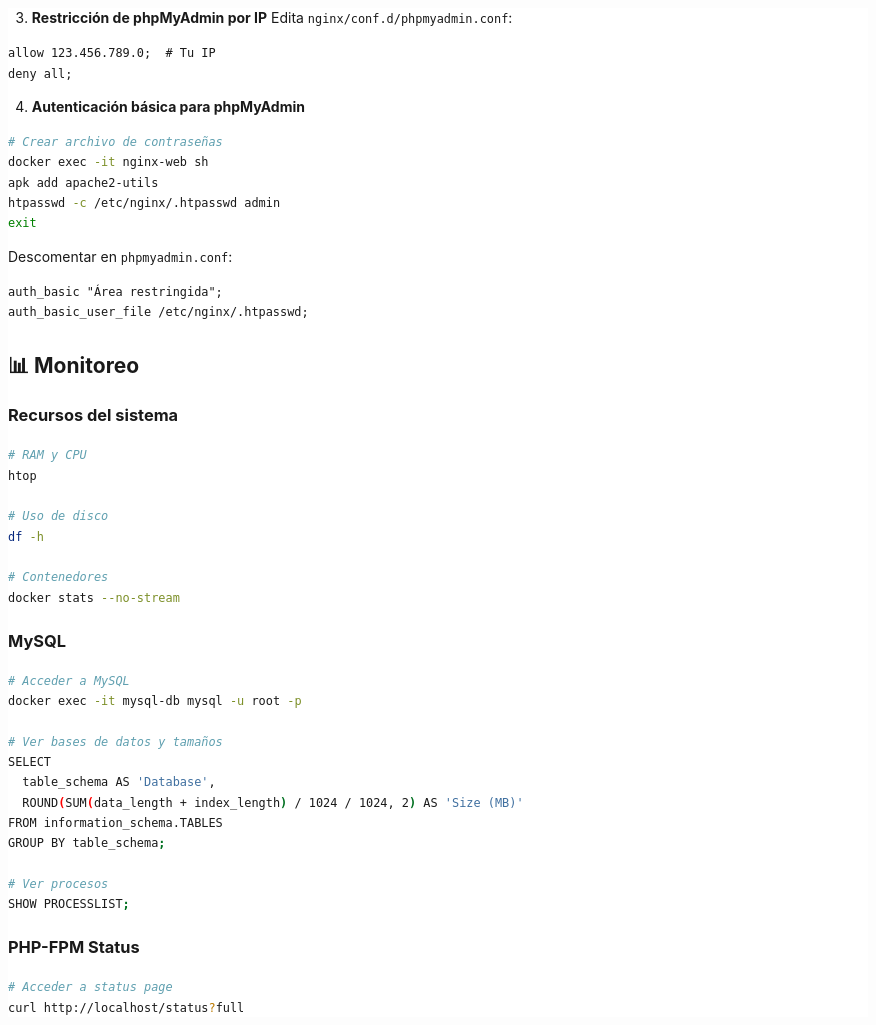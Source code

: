 3. **Restricción de phpMyAdmin por IP**
Edita `nginx/conf.d/phpmyadmin.conf`:
```nginx
allow 123.456.789.0;  # Tu IP
deny all;
```

4. **Autenticación básica para phpMyAdmin**
```bash
# Crear archivo de contraseñas
docker exec -it nginx-web sh
apk add apache2-utils
htpasswd -c /etc/nginx/.htpasswd admin
exit
```

Descomentar en `phpmyadmin.conf`:
```nginx
auth_basic "Área restringida";
auth_basic_user_file /etc/nginx/.htpasswd;
```

## 📊 Monitoreo

### Recursos del sistema
```bash
# RAM y CPU
htop

# Uso de disco
df -h

# Contenedores
docker stats --no-stream
```

### MySQL
```bash
# Acceder a MySQL
docker exec -it mysql-db mysql -u root -p

# Ver bases de datos y tamaños
SELECT 
  table_schema AS 'Database',
  ROUND(SUM(data_length + index_length) / 1024 / 1024, 2) AS 'Size (MB)'
FROM information_schema.TABLES
GROUP BY table_schema;

# Ver procesos
SHOW PROCESSLIST;
```

### PHP-FPM Status
```bash
# Acceder a status page
curl http://localhost/status?full
```
